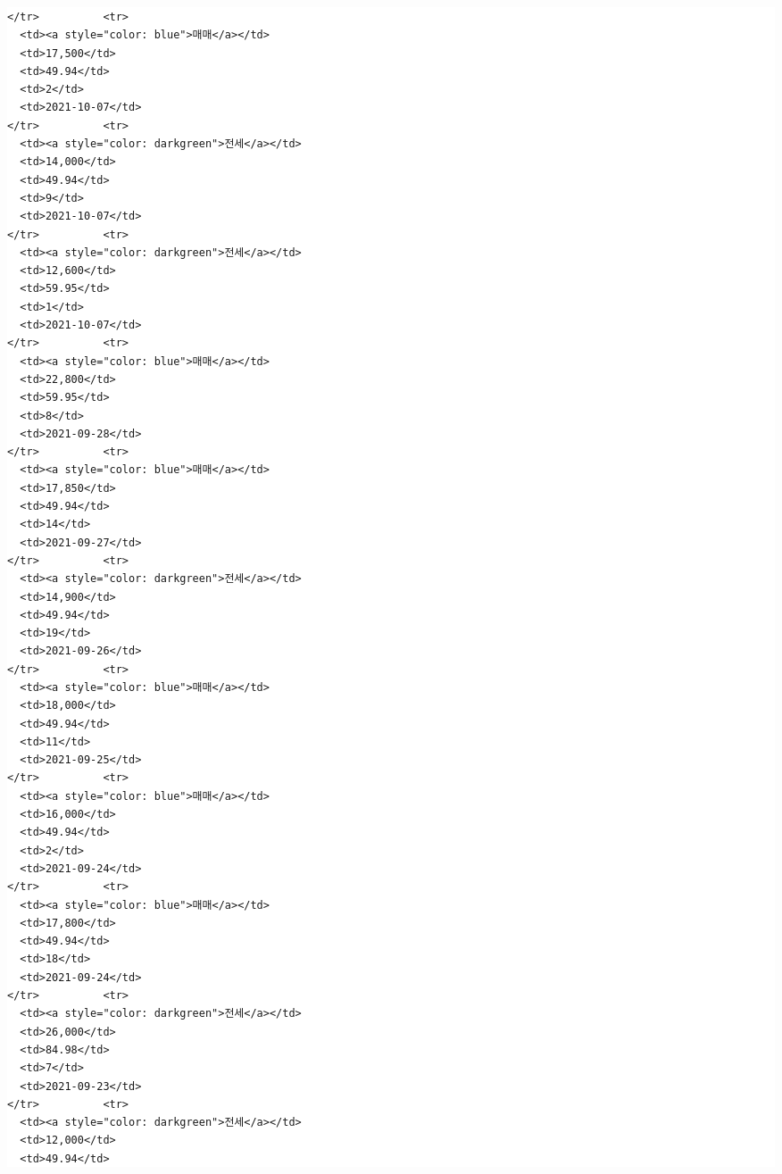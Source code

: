     </tr>          <tr>
      <td><a style="color: blue">매매</a></td>
      <td>17,500</td>
      <td>49.94</td>
      <td>2</td>
      <td>2021-10-07</td>
    </tr>          <tr>
      <td><a style="color: darkgreen">전세</a></td>
      <td>14,000</td>
      <td>49.94</td>
      <td>9</td>
      <td>2021-10-07</td>
    </tr>          <tr>
      <td><a style="color: darkgreen">전세</a></td>
      <td>12,600</td>
      <td>59.95</td>
      <td>1</td>
      <td>2021-10-07</td>
    </tr>          <tr>
      <td><a style="color: blue">매매</a></td>
      <td>22,800</td>
      <td>59.95</td>
      <td>8</td>
      <td>2021-09-28</td>
    </tr>          <tr>
      <td><a style="color: blue">매매</a></td>
      <td>17,850</td>
      <td>49.94</td>
      <td>14</td>
      <td>2021-09-27</td>
    </tr>          <tr>
      <td><a style="color: darkgreen">전세</a></td>
      <td>14,900</td>
      <td>49.94</td>
      <td>19</td>
      <td>2021-09-26</td>
    </tr>          <tr>
      <td><a style="color: blue">매매</a></td>
      <td>18,000</td>
      <td>49.94</td>
      <td>11</td>
      <td>2021-09-25</td>
    </tr>          <tr>
      <td><a style="color: blue">매매</a></td>
      <td>16,000</td>
      <td>49.94</td>
      <td>2</td>
      <td>2021-09-24</td>
    </tr>          <tr>
      <td><a style="color: blue">매매</a></td>
      <td>17,800</td>
      <td>49.94</td>
      <td>18</td>
      <td>2021-09-24</td>
    </tr>          <tr>
      <td><a style="color: darkgreen">전세</a></td>
      <td>26,000</td>
      <td>84.98</td>
      <td>7</td>
      <td>2021-09-23</td>
    </tr>          <tr>
      <td><a style="color: darkgreen">전세</a></td>
      <td>12,000</td>
      <td>49.94</td>